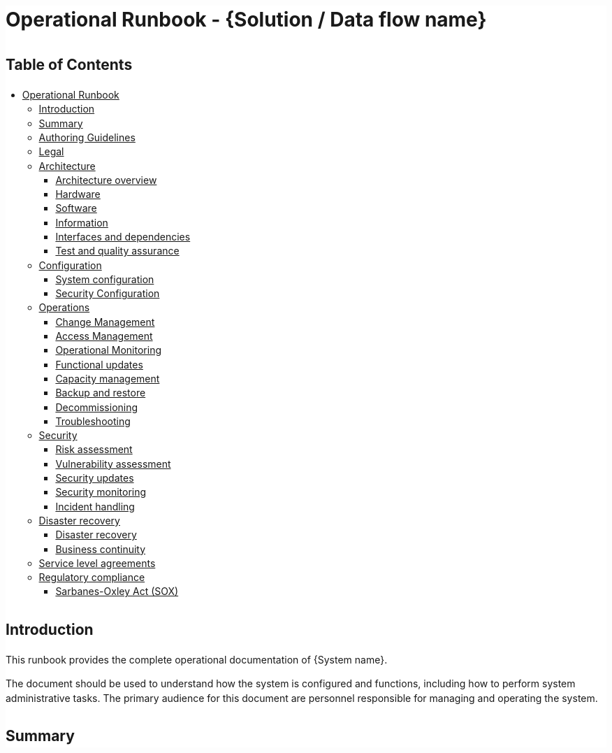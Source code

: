 # Operational Runbook - {Solution / Data flow name}

## Table of Contents

- [Operational Runbook](#operational-runbook)
  - [Introduction](#introduction)
  - [Summary](#summary)
  - [Authoring Guidelines](#authoring-guidelines)
  - [Legal](#legal)
  - [Architecture](#architecture)
    - [Architecture overview](#architecture-overview)
    - [Hardware](#hardware)
    - [Software](#software)
    - [Information](#information)
    - [Interfaces and dependencies](#interfaces-and-dependencies)
    - [Test and quality assurance](#test-and-quality-assurance)
  - [Configuration](#configuration)
    - [System configuration](#system-configuration)
    - [Security Configuration](#security-configuration)
  - [Operations](#operations)
    - [Change Management](#change-management)
    - [Access Management](#access-management)
    - [Operational Monitoring](#operational-monitoring)
    - [Functional updates](#functional-updates)
    - [Capacity management](#capacity-management)
    - [Backup and restore](#backup-and-restore)
    - [Decommissioning](#decommissioning)
    - [Troubleshooting](#troubleshooting)
  - [Security](#security)
    - [Risk assessment](#risk-assessment)
    - [Vulnerability assessment](#vulnerability-assessment)
    - [Security updates](#security-updates)
    - [Security monitoring](#security-monitoring)
    - [Incident handling](#incident-handling)
  - [Disaster recovery](#disaster-recovery)
    - [Disaster recovery](#disaster-recovery-1)
    - [Business continuity](#business-continuity)
  - [Service level agreements](#service-level-agreements)
  - [Regulatory compliance](#regulatory-compliance)
    - [Sarbanes-Oxley Act (SOX)](#sarbanes-oxley-act-sox)

## Introduction

This runbook provides the complete operational documentation of {System name}.

The document should be used to understand how the system is configured and functions, including how to perform system administrative tasks. The primary audience for this document are personnel responsible for managing and operating the system.

## Summary
